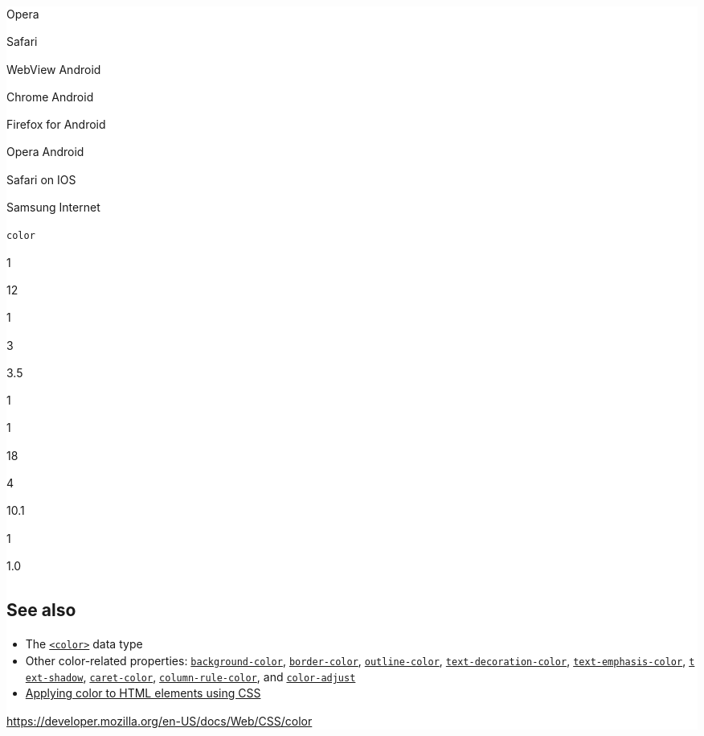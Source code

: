 Opera

Safari

WebView Android

Chrome Android

Firefox for Android

Opera Android

Safari on IOS

Samsung Internet

`color`

1

12

1

3

3.5

1

1

18

4

10.1

1

1.0

## See also

- The [`<color>`](color_value) data type
- Other color-related properties: [`background-color`](background-color), [`border-color`](border-color), [`outline-color`](outline-color), [`text-decoration-color`](text-decoration-color), [`text-emphasis-color`](text-emphasis-color), [`text-shadow`](text-shadow), [`caret-color`](caret-color), [`column-rule-color`](column-rule-color), and [`color-adjust`](color-adjust)
- [Applying color to HTML elements using CSS](https://developer.mozilla.org/en-US/docs/Web/HTML/Applying_color)

<a href="https://developer.mozilla.org/en-US/docs/Web/CSS/color" class="_attribution-link">https://developer.mozilla.org/en-US/docs/Web/CSS/color</a>
